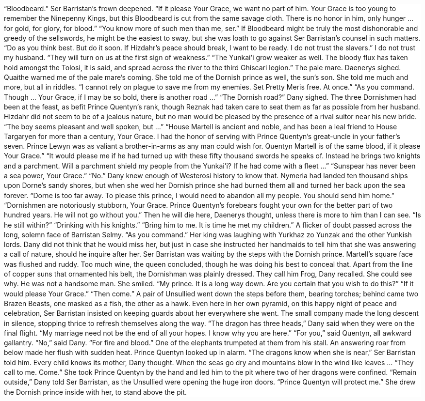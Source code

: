 “Bloodbeard.” Ser Barristan’s frown deepened. “If it please Your Grace, we want no part of him. Your Grace is too young to remember the Ninepenny Kings, but this Bloodbeard is cut from the same savage cloth. There is no honor in him, only hunger … for gold, for glory, for blood.”
“You know more of such men than me, ser.” If Bloodbeard might be truly the most dishonorable and greedy of the sellswords, he might be the easiest to sway, but she was loath to go against Ser Barristan’s counsel in such matters. “Do as you think best. But do it soon. If Hizdahr’s peace should break, I want to be ready. I do not trust the slavers.” I do not trust my husband. “They will turn on us at the first sign of weakness.”
“The Yunkai’i grow weaker as well. The bloody flux has taken hold amongst the Tolosi, it is said, and spread across the river to the third Ghiscari legion.”
The pale mare. Daenerys sighed. Quaithe warned me of the pale mare’s coming. She told me of the Dornish prince as well, the sun’s son. She told me much and more, but all in riddles. “I cannot rely on plague to save me from my enemies. Set Pretty Meris free. At once.”
“As you command. Though … Your Grace, if I may be so bold, there is another road ...”
“The Dornish road?” Dany sighed. The three Dornishmen had been at the feast, as befit Prince Quentyn’s rank, though Reznak had taken care to seat them as far as possible from her husband. Hizdahr did not seem to be of a jealous nature, but no man would be pleased by the presence of a rival suitor near his new bride. “The boy seems pleasant and well spoken, but ...”
“House Martell is ancient and noble, and has been a leal friend to House Targaryen for more than a century, Your Grace. I had the honor of serving with Prince Quentyn’s great-uncle in your father’s seven. Prince Lewyn was as valiant a brother-in-arms as any man could wish for. Quentyn Martell is of the same blood, if it please Your Grace.”
“It would please me if he had turned up with these fifty thousand swords he speaks of. Instead he brings two knights and a parchment. Will a parchment shield my people from the Yunkai’i? If he had come with a fleet ...”
“Sunspear has never been a sea power, Your Grace.”
“No.” Dany knew enough of Westerosi history to know that. Nymeria had landed ten thousand ships upon Dorne’s sandy shores, but when she wed her Dornish prince she had burned them all and turned her back upon the sea forever. “Dorne is too far away. To please this prince, I would need to abandon all my people. You should send him home.”
“Dornishmen are notoriously stubborn, Your Grace. Prince Quentyn’s forebears fought your own for the better part of two hundred years. He will not go without you.”
Then he will die here, Daenerys thought, unless there is more to him than I can see. “Is he still within?”
“Drinking with his knights.”
“Bring him to me. It is time he met my children.”
A flicker of doubt passed across the long, solemn face of Barristan Selmy.
“As you command.”
Her king was laughing with Yurkhaz zo Yunzak and the other Yunkish lords. Dany did not think that he would miss her, but just in case she instructed her handmaids to tell him that she was answering a call of nature, should he inquire after her.
Ser Barristan was waiting by the steps with the Dornish prince. Martell’s square face was flushed and ruddy. Too much wine, the queen concluded, though he was doing his best to conceal that. Apart from the line of copper suns that ornamented his belt, the Dornishman was plainly dressed. They call him Frog, Dany recalled. She could see why. He was not a handsome man.
She smiled. “My prince. It is a long way down. Are you certain that you wish to do this?”
“If it would please Your Grace.”
“Then come.”
A pair of Unsullied went down the steps before them, bearing torches; behind came two Brazen Beasts, one masked as a fish, the other as a hawk.
Even here in her own pyramid, on this happy night of peace and celebration, Ser Barristan insisted on keeping guards about her everywhere she went. The small company made the long descent in silence, stopping thrice to refresh themselves along the way. “The dragon has three heads,”
Dany said when they were on the final flight. “My marriage need not be the end of all your hopes. I know why you are here.”
“For you,” said Quentyn, all awkward gallantry. “No,” said Dany. “For fire and blood.”
One of the elephants trumpeted at them from his stall. An answering roar from below made her flush with sudden heat. Prince Quentyn looked up in alarm. “The dragons know when she is near,” Ser Barristan told him.
Every child knows its mother, Dany thought. When the seas go dry and mountains blow in the wind like leaves … “They call to me. Come.” She took Prince Quentyn by the hand and led him to the pit where two of her dragons were confined. “Remain outside,” Dany told Ser Barristan, as the Unsullied were opening the huge iron doors. “Prince Quentyn will protect me.” She drew the Dornish prince inside with her, to stand above the pit.